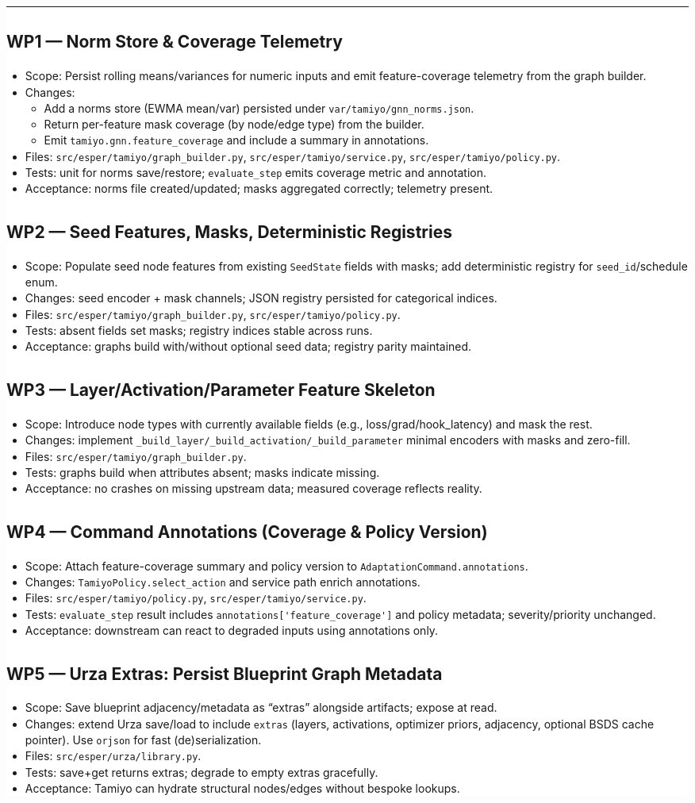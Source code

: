 
---

## WP1 — Norm Store & Coverage Telemetry

- Scope: Persist rolling means/variances for numeric inputs and emit feature-coverage telemetry from the graph builder.
- Changes:
  - Add a norms store (EWMA mean/var) persisted under `var/tamiyo/gnn_norms.json`.
  - Return per-feature mask coverage (by node/edge type) from the builder.
  - Emit `tamiyo.gnn.feature_coverage` and include a summary in annotations.
- Files: `src/esper/tamiyo/graph_builder.py`, `src/esper/tamiyo/service.py`, `src/esper/tamiyo/policy.py`.
- Tests: unit for norms save/restore; `evaluate_step` emits coverage metric and annotation.
- Acceptance: norms file created/updated; masks aggregated correctly; telemetry present.

## WP2 — Seed Features, Masks, Deterministic Registries

- Scope: Populate seed node features from existing `SeedState` fields with masks; add deterministic registry for `seed_id`/schedule enum.
- Changes: seed encoder + mask channels; JSON registry persisted for categorical indices.
- Files: `src/esper/tamiyo/graph_builder.py`, `src/esper/tamiyo/policy.py`.
- Tests: absent fields set masks; registry indices stable across runs.
- Acceptance: graphs build with/without optional seed data; registry parity maintained.

## WP3 — Layer/Activation/Parameter Feature Skeleton

- Scope: Introduce node types with currently available fields (e.g., loss/grad/hook_latency) and mask the rest.
- Changes: implement `_build_layer/_build_activation/_build_parameter` minimal encoders with masks and zero-fill.
- Files: `src/esper/tamiyo/graph_builder.py`.
- Tests: graphs build when attributes absent; masks indicate missing.
- Acceptance: no crashes on missing upstream data; measured coverage reflects reality.

## WP4 — Command Annotations (Coverage & Policy Version)

- Scope: Attach feature-coverage summary and policy version to `AdaptationCommand.annotations`.
- Changes: `TamiyoPolicy.select_action` and service path enrich annotations.
- Files: `src/esper/tamiyo/policy.py`, `src/esper/tamiyo/service.py`.
- Tests: `evaluate_step` result includes `annotations['feature_coverage']` and policy metadata; severity/priority unchanged.
- Acceptance: downstream can react to degraded inputs using annotations only.

## WP5 — Urza Extras: Persist Blueprint Graph Metadata

- Scope: Save blueprint adjacency/metadata as “extras” alongside artifacts; expose at read.
- Changes: extend Urza save/load to include `extras` (layers, activations, optimizer priors, adjacency, optional BSDS cache pointer). Use `orjson` for fast (de)serialization.
- Files: `src/esper/urza/library.py`.
- Tests: save+get returns extras; degrade to empty extras gracefully.
- Acceptance: Tamiyo can hydrate structural nodes/edges without bespoke lookups.
